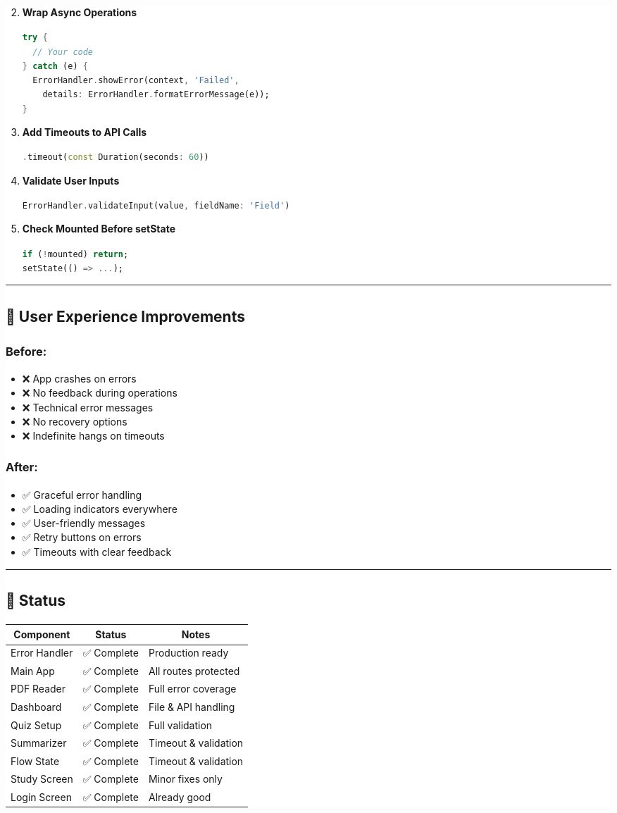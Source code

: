 2. **Wrap Async Operations**
   ```dart
   try {
     // Your code
   } catch (e) {
     ErrorHandler.showError(context, 'Failed', 
       details: ErrorHandler.formatErrorMessage(e));
   }
   ```

3. **Add Timeouts to API Calls**
   ```dart
   .timeout(const Duration(seconds: 60))
   ```

4. **Validate User Inputs**
   ```dart
   ErrorHandler.validateInput(value, fieldName: 'Field')
   ```

5. **Check Mounted Before setState**
   ```dart
   if (!mounted) return;
   setState(() => ...);
   ```

---

## 🎨 User Experience Improvements

### Before:
- ❌ App crashes on errors
- ❌ No feedback during operations
- ❌ Technical error messages
- ❌ No recovery options
- ❌ Indefinite hangs on timeouts

### After:
- ✅ Graceful error handling
- ✅ Loading indicators everywhere
- ✅ User-friendly messages
- ✅ Retry buttons on errors
- ✅ Timeouts with clear feedback

---

## 🚦 Status

| Component | Status | Notes |
|-----------|--------|-------|
| Error Handler | ✅ Complete | Production ready |
| Main App | ✅ Complete | All routes protected |
| PDF Reader | ✅ Complete | Full error coverage |
| Dashboard | ✅ Complete | File & API handling |
| Quiz Setup | ✅ Complete | Full validation |
| Summarizer | ✅ Complete | Timeout & validation |
| Flow State | ✅ Complete | Timeout & validation |
| Study Screen | ✅ Complete | Minor fixes only |
| Login Screen | ✅ Complete | Already good |